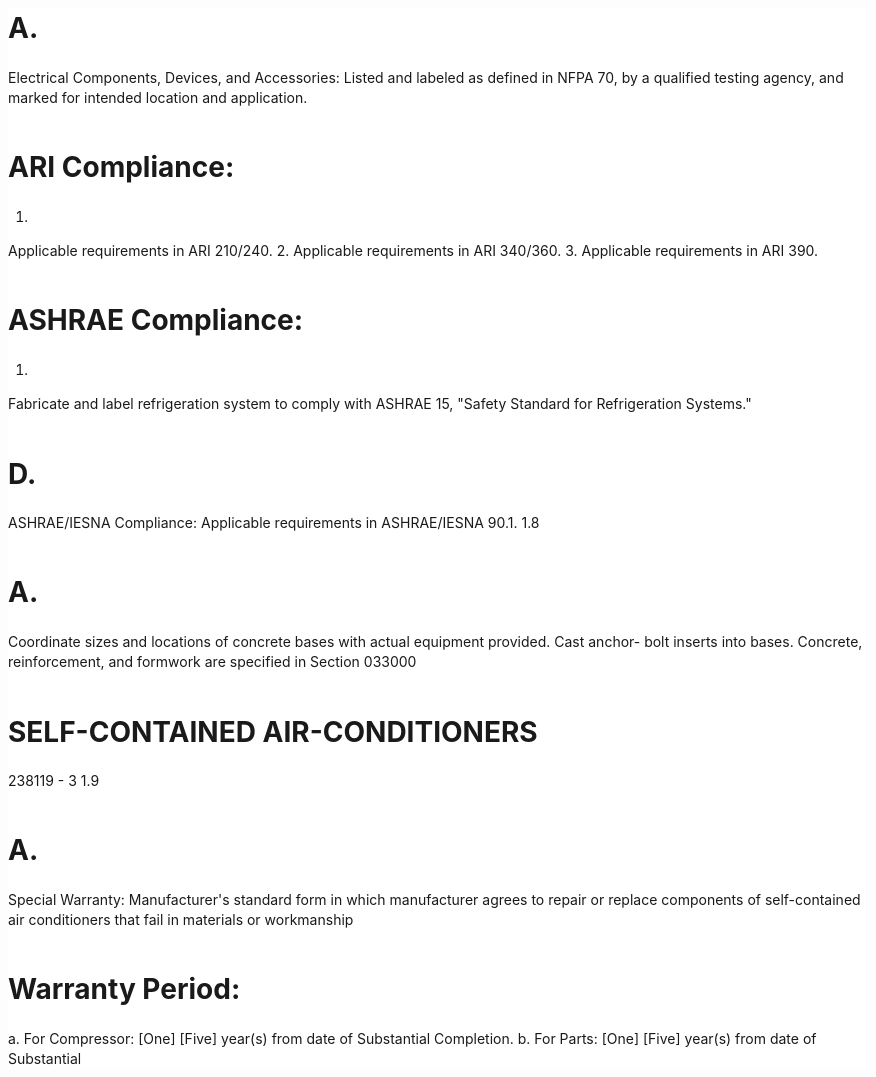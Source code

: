 # A.

Electrical Components, Devices, and Accessories: Listed and labeled as defined in NFPA 70, by
a qualified testing agency, and marked for intended location and application.

# ARI Compliance:

1.
Applicable requirements in ARI 210/240.
2.
Applicable requirements in ARI 340/360.
3.
Applicable requirements in ARI 390.

# ASHRAE Compliance:

1.
Fabricate and label refrigeration system to comply with ASHRAE 15, "Safety Standard
for Refrigeration Systems."

# D.

ASHRAE/IESNA Compliance: Applicable requirements in ASHRAE/IESNA 90.1.
1.8

# A.

Coordinate sizes and locations of concrete bases with actual equipment provided. Cast anchor-
bolt inserts into bases. Concrete, reinforcement, and formwork are specified in Section 033000

# SELF-CONTAINED AIR-CONDITIONERS

238119 - 3
1.9

# A.

Special Warranty: Manufacturer's standard form in which manufacturer agrees to repair or
replace components of self-contained air conditioners that fail in materials or workmanship

# Warranty Period:

a.
For Compressor: [One] [Five] <Insert number> year(s) from date of Substantial
Completion.
b.
For Parts: [One] [Five] <Insert number> year(s) from date of Substantial
